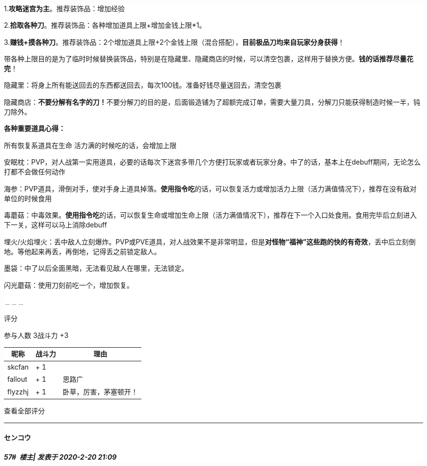 1.<strong>攻略迷宫为主</strong>。推荐装饰品：增加经验

2.<strong>拾取各种刀</strong>。推荐装饰品：各种增加道具上限+增加金钱上限*1。

3.<strong>赚钱+摸各种刀</strong>。推荐装饰品：2个增加道具上限+2个金钱上限（混合搭配），<strong>目前极品刀均来自玩家分身获得</strong>！


带各种上限目的是为了临时时候替换装饰品，特别是在隐藏里、隐藏商店的时候，可以清空包裹，这样用于替换方便。<strong>钱的话推荐尽量花完</strong>！

隐藏里：将身上所有能送回去的东西都送回去，每次100钱。准备好钱尽量送回去，清空包裹

隐藏商店：<strong>不要分解有名字的刀！</strong>不要分解刀的目的是，后面锻造铺为了超额完成订单，需要大量刀具，分解刀只能获得制造时候一半，钝刀除外。

<strong>各种重要道具心得：</strong>

所有恢复系道具在生命 活力满的时候吃的话，会增加上限

安眠枕：PVP，对人战第一实用道具，必要的话每次下迷宫多带几个方便打玩家或者玩家分身。中了的话，基本上在debuff期间，无论怎么打都不会做任何动作

海参：PVP道具，滑倒对手，使对手身上道具掉落。<strong>使用指令吃</strong>的话，可以恢复活力或增加活力上限（活力满值情况下），推荐在没有敌对单位的时候食用

毒蘑菇：中毒效果。<strong>使用指令吃</strong>的话，可以恢复生命或增加生命上限（活力满值情况下），推荐在下一个入口处食用。食用完毕后立刻进入下一关，这样可以马上消除debuff

埋火/火焰埋火：丢中敌人立刻爆炸。PVP或PVE道具，对人战效果不是非常明显，但是<strong>对怪物“福神”这些跑的快的有奇效</strong>，丢中后立刻倒地。等他起来再丢，再倒地，记得丢之前锁定敌人。

墨袋：中了以后全面黑暗，无法看见敌人在哪里，无法锁定。

闪光蘑菇：使用刀刻前吃一个，增加恢复。





﹍﹍﹍

评分





 参与人数 3战斗力 +3

|昵称|战斗力|理由|
|----|---|---|
| skcfan| + 1||
| fallout| + 1|思路广|
| flyzzhj| + 1|卧草，厉害，茅塞顿开！|



查看全部评分






*****

####  センコウ  
##### 57#         楼主| 发表于 2020-2-20 21:09

